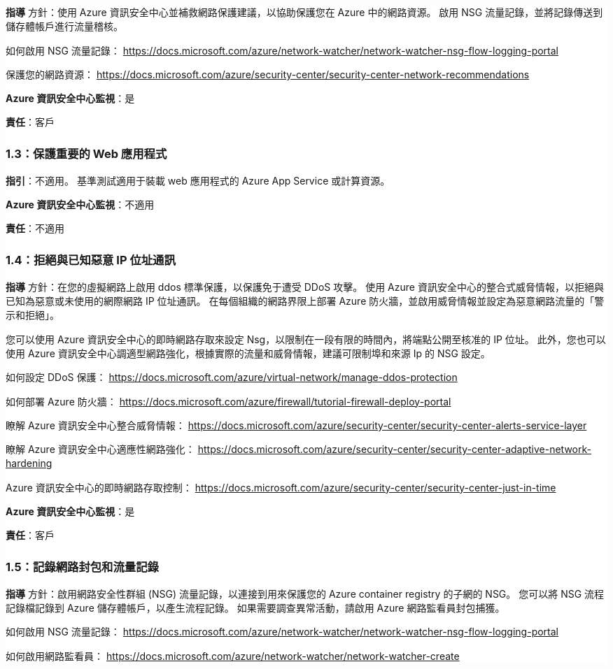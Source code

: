 **指導** 方針：使用 Azure 資訊安全中心並補救網路保護建議，以協助保護您在 Azure 中的網路資源。 啟用 NSG 流量記錄，並將記錄傳送到儲存體帳戶進行流量稽核。

如何啟用 NSG 流量記錄： https://docs.microsoft.com/azure/network-watcher/network-watcher-nsg-flow-logging-portal

保護您的網路資源： https://docs.microsoft.com/azure/security-center/security-center-network-recommendations



**Azure 資訊安全中心監視**：是

**責任**：客戶

### <a name="13-protect-critical-web-applications"></a>1.3：保護重要的 Web 應用程式

**指引**：不適用。 基準測試適用于裝載 web 應用程式的 Azure App Service 或計算資源。

**Azure 資訊安全中心監視**：不適用

**責任**：不適用

### <a name="14-deny-communications-with-known-malicious-ip-addresses"></a>1.4：拒絕與已知惡意 IP 位址通訊

**指導** 方針：在您的虛擬網路上啟用 ddos 標準保護，以保護免于遭受 DDoS 攻擊。 使用 Azure 資訊安全中心的整合式威脅情報，以拒絕與已知為惡意或未使用的網際網路 IP 位址通訊。  在每個組織的網路界限上部署 Azure 防火牆，並啟用威脅情報並設定為惡意網路流量的「警示和拒絕」。

您可以使用 Azure 資訊安全中心的即時網路存取來設定 Nsg，以限制在一段有限的時間內，將端點公開至核准的 IP 位址。 此外，您也可以使用 Azure 資訊安全中心調適型網路強化，根據實際的流量和威脅情報，建議可限制埠和來源 Ip 的 NSG 設定。

如何設定 DDoS 保護：  https://docs.microsoft.com/azure/virtual-network/manage-ddos-protection

如何部署 Azure 防火牆： https://docs.microsoft.com/azure/firewall/tutorial-firewall-deploy-portal

瞭解 Azure 資訊安全中心整合威脅情報： https://docs.microsoft.com/azure/security-center/security-center-alerts-service-layer

瞭解 Azure 資訊安全中心適應性網路強化： https://docs.microsoft.com/azure/security-center/security-center-adaptive-network-hardening

Azure 資訊安全中心的即時網路存取控制： https://docs.microsoft.com/azure/security-center/security-center-just-in-time


**Azure 資訊安全中心監視**：是

**責任**：客戶

### <a name="15-record-network-packets-and-flow-logs"></a>1.5：記錄網路封包和流量記錄

**指導** 方針：啟用網路安全性群組 (NSG) 流量記錄，以連接到用來保護您的 Azure container registry 的子網的 NSG。 您可以將 NSG 流程記錄檔記錄到 Azure 儲存體帳戶，以產生流程記錄。 如果需要調查異常活動，請啟用 Azure 網路監看員封包捕獲。

如何啟用 NSG 流量記錄： https://docs.microsoft.com/azure/network-watcher/network-watcher-nsg-flow-logging-portal

如何啟用網路監看員： https://docs.microsoft.com/azure/network-watcher/network-watcher-create

